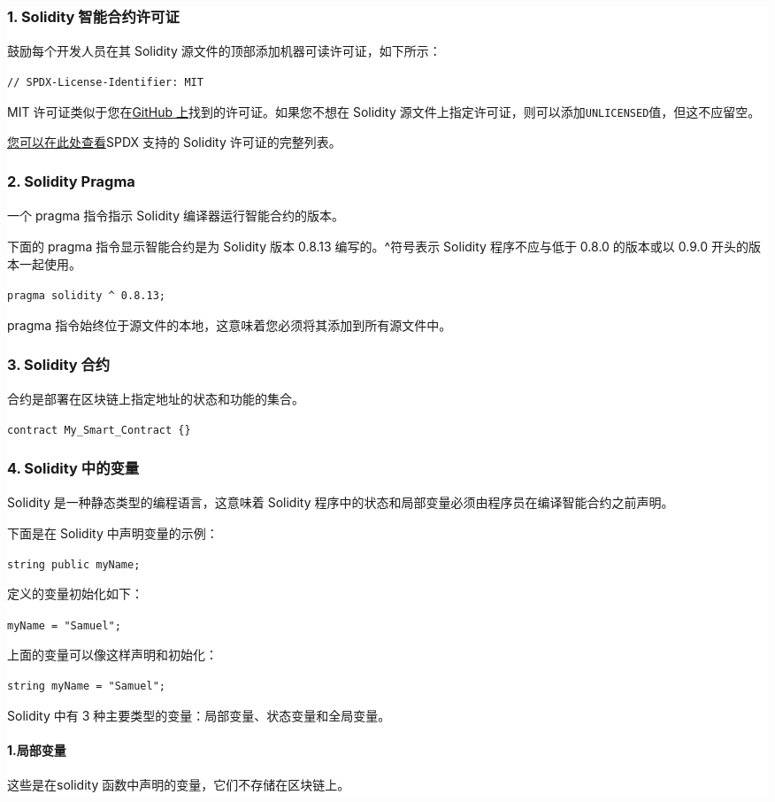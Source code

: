 ### 1. Solidity 智能合约许可证

鼓励每个开发人员在其 Solidity 源文件的顶部添加机器可读许可证，如下所示：

```solidity
// SPDX-License-Identifier: MIT
```

MIT 许可证类似于您在[GitHub 上](https://docs.github.com/en/repositories/managing-your-repositorys-settings-and-features/customizing-your-repository/licensing-a-repository)找到的许可证。如果您不想在 Solidity 源文件上指定许可证，则可以添加`UNLICENSED`值，但这不应留空。

[您可以在此处查看](https://spdx.org/licenses/)SPDX 支持的 Solidity 许可证的完整列表。

### 2. Solidity Pragma

一个 pragma 指令指示 Solidity 编译器运行智能合约的版本。

下面的 pragma 指令显示智能合约是为 Solidity 版本 0.8.13 编写的。^符号表示 Solidity 程序不应与低于 0.8.0 的版本或以 0.9.0 开头的版本一起使用。

```solidity
pragma solidity ^ 0.8.13;
```

pragma 指令始终位于源文件的本地，这意味着您必须将其添加到所有源文件中。

### 3. Solidity 合约

合约是部署在区块链上指定地址的状态和功能的集合。

```solidity
contract My_Smart_Contract {}
```

### 4. Solidity 中的变量

Solidity 是一种静态类型的编程语言，这意味着 Solidity 程序中的状态和局部变量必须由程序员在编译智能合约之前声明。

下面是在 Solidity 中声明变量的示例：

```solidity
string public myName;
```

定义的变量初始化如下：

```solidity
myName = "Samuel";
```

上面的变量可以像这样声明和初始化：

```solidity
string myName = "Samuel";
```

Solidity 中有 3 种主要类型的变量：局部变量、状态变量和全局变量。

#### 1.局部变量

这些是在solidity 函数中声明的变量，它们不存储在区块链上。
